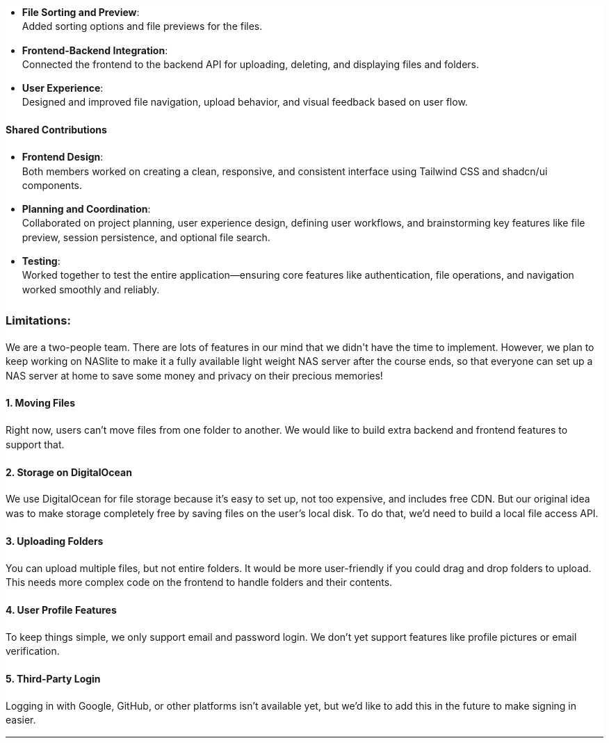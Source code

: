- **File Sorting and Preview**:  
  Added sorting options and file previews for the files.

- **Frontend-Backend Integration**:  
  Connected the frontend to the backend API for uploading, deleting, and displaying files and folders.

- **User Experience**:  
  Designed and improved file navigation, upload behavior, and visual feedback based on user flow.

#### Shared Contributions

- **Frontend Design**:  
  Both members worked on creating a clean, responsive, and consistent interface using Tailwind CSS and shadcn/ui components.

- **Planning and Coordination**:  
  Collaborated on project planning, user experience design, defining user workflows, and brainstorming key features like file preview, session persistence, and optional file search.

- **Testing**:  
  Worked together to test the entire application—ensuring core features like authentication, file operations, and navigation worked smoothly and reliably.



### Limitations:

We are a two-people team. There are lots of features in our mind that we didn't have the time to implement. However, we plan to keep working on NASlite to make it a fully available light weight NAS server after the course ends, so that everyone can set up a NAS server at home to save some money and privacy on their precious memories!

#### 1. Moving Files  
Right now, users can’t move files from one folder to another. We would like to build extra backend and frontend features to support that.

#### 2. Storage on DigitalOcean  
We use DigitalOcean for file storage because it’s easy to set up, not too expensive, and includes free CDN. But our original idea was to make storage completely free by saving files on the user’s local disk. To do that, we’d need to build a local file access API.

#### 3. Uploading Folders  
You can upload multiple files, but not entire folders. It would be more user-friendly if you could drag and drop folders to upload. This needs more complex code on the frontend to handle folders and their contents.

#### 4. User Profile Features  
To keep things simple, we only support email and password login. We don’t yet support features like profile pictures or email verification.

#### 5. Third-Party Login  
Logging in with Google, GitHub, or other platforms isn’t available yet, but we’d like to add this in the future to make signing in easier.

---
